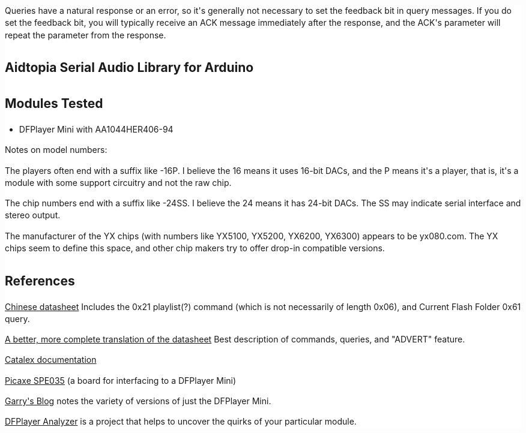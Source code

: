 Queries have a natural response or an error, so it's generally not necessary to set the feedback bit in query messages.  If you do set the feedback bit, you will typically receive an ACK message immediately after the response, and the ACK's parameter will repeat the parameter from the response.

## Aidtopia Serial Audio Library for Arduino

## Modules Tested

* DFPlayer Mini with AA1044HER406-94

Notes on model numbers:

The players often end with a suffix like -16P.  I believe the 16 means it uses 16-bit DACs, and the P means it's a player, that is, it's a module with some support circuitry and not the raw chip.

The chip numbers end with a suffix like -24SS.  I believe the 24 means it has 24-bit DACs.  The SS may indicate serial interface and stereo output.

The manufacturer of the YX chips (with numbers like YX5100, YX5200, YX6200, YX6300) appears to be yx080.com.  The YX chips seem to define this space, and other chip makers try to offer drop-in compatible versions.

## References

[Chinese datasheet](https://github.com/0xcafed00d/yx5300/blob/master/docs/YX5300-24SS%20DEBUG%20manual%20V1.0.pdf)  Includes the 0x21 playlist(?) command (which is not necessarily of length 0x06), and Current Flash Folder 0x61 query.

[A better, more complete translation of the datasheet]( http://www.flyrontech.com/uploadfile/download/20184121510393726.pdf)  Best description of commands, queries, and "ADVERT" feature.

[Catalex documentation](http://geekmatic.in.ua/pdf/Catalex_MP3_board.pdf)

[Picaxe SPE035](http://www.picaxe.com/docs/spe035.pdf) (a board for interfacing to a DFPlayer Mini)

[Garry's Blog](https://garrysblog.com/2022/06/12/mp3-dfplayer-notes-clones-noise-speakers-wrong-file-plays-and-no-library/) notes the variety of versions of just the DFPlayer Mini.

[DFPlayer Analyzer](https://github.com/ghmartin77/DFPlayerAnalyzer) is a project that helps to uncover the quirks of your particular module.
